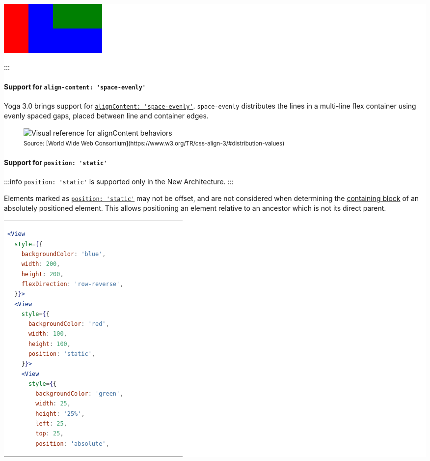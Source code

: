 </td>
<td>

![New layout](../static/blog/assets/0.74-row-reverse-after.png)

</td>
</tr>
</table>

:::

#### Support for `align-content: 'space-evenly'`

Yoga 3.0 brings support for [`alignContent: 'space-evenly'`](https://developer.mozilla.org/en-US/docs/Web/CSS/align-content#space-evenly). `space-evenly` distributes the lines in a multi-line flex container using evenly spaced gaps, placed between line and container edges.

<figure>
  <img loading="lazy" alt="Visual reference for alignContent behaviors" src="/blog/assets/0.74-align-content.png" width="360" />
  <figcaption><small>Source: [World Wide Web Consortium](https://www.w3.org/TR/css-align-3/#distribution-values)</small></figcaption>
</figure>

#### Support for `position: 'static'`

:::info
`position: 'static'` is supported only in the New Architecture.
:::

Elements marked as [`position: 'static'`](https://developer.mozilla.org/en-US/docs/Web/CSS/position#static) may not be offset, and are not considered when determining the [containing block](https://developer.mozilla.org/en-US/docs/Web/CSS/Containing_block) of an absolutely positioned element. This allows positioning an element relative to an ancestor which is not its direct parent.

<table>
<tr>
<td width="350">

```jsx
<View
  style={{
    backgroundColor: 'blue',
    width: 200,
    height: 200,
    flexDirection: 'row-reverse',
  }}>
  <View
    style={{
      backgroundColor: 'red',
      width: 100,
      height: 100,
      position: 'static',
    }}>
    <View
      style={{
        backgroundColor: 'green',
        width: 25,
        height: '25%',
        left: 25,
        top: 25,
        position: 'absolute',
```